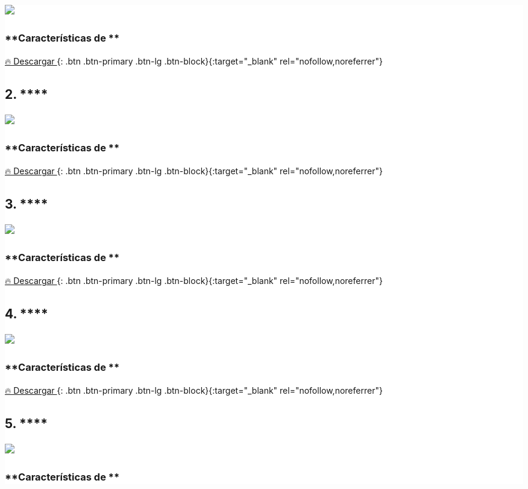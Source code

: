 ![]( "")



### **Características de **



[🔥 Descargar ](){: .btn .btn-primary .btn-lg .btn-block}{:target="_blank" rel="nofollow,noreferrer"}

## 2. ****

![]( "")



### **Características de **



[🔥 Descargar ](){: .btn .btn-primary .btn-lg .btn-block}{:target="_blank" rel="nofollow,noreferrer"}

## 3. ****

![]( "")



### **Características de **



[🔥 Descargar ](){: .btn .btn-primary .btn-lg .btn-block}{:target="_blank" rel="nofollow,noreferrer"}

## 4. ****

![]( "")



### **Características de **



[🔥 Descargar ](){: .btn .btn-primary .btn-lg .btn-block}{:target="_blank" rel="nofollow,noreferrer"}

## 5. ****

![]( "")



### **Características de **
